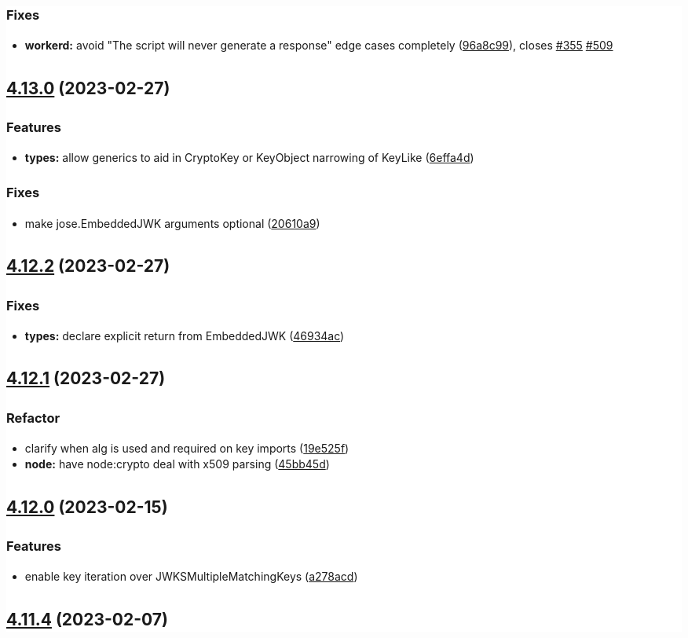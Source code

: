 
### Fixes

* **workerd:** avoid "The script will never generate a response" edge cases completely ([96a8c99](https://github.com/panva/jose/commit/96a8c99189f2399e9816ae1bca04b6d9cff93c26)), closes [#355](https://github.com/panva/jose/issues/355) [#509](https://github.com/panva/jose/issues/509)

## [4.13.0](https://github.com/panva/jose/compare/v4.12.2...v4.13.0) (2023-02-27)


### Features

* **types:** allow generics to aid in CryptoKey or KeyObject narrowing of KeyLike ([6effa4d](https://github.com/panva/jose/commit/6effa4d35cfa984a5859d228f750e96af0c0a5e5))


### Fixes

* make jose.EmbeddedJWK arguments optional ([20610a9](https://github.com/panva/jose/commit/20610a930d337c25756de107d93b84ccc52707a3))

## [4.12.2](https://github.com/panva/jose/compare/v4.12.1...v4.12.2) (2023-02-27)


### Fixes

* **types:** declare explicit return from EmbeddedJWK ([46934ac](https://github.com/panva/jose/commit/46934ac474ba0119976c5ac15cce4ea7bf50de8c))

## [4.12.1](https://github.com/panva/jose/compare/v4.12.0...v4.12.1) (2023-02-27)


### Refactor

* clarify when alg is used and required on key imports ([19e525f](https://github.com/panva/jose/commit/19e525fdee04ba6281f70bd20523b878408aa7ee))
* **node:** have node:crypto deal with x509 parsing ([45bb45d](https://github.com/panva/jose/commit/45bb45d42b6c96cbfcab7242d5cc366fb34481f1))

## [4.12.0](https://github.com/panva/jose/compare/v4.11.4...v4.12.0) (2023-02-15)


### Features

* enable key iteration over JWKSMultipleMatchingKeys ([a278acd](https://github.com/panva/jose/commit/a278acdb0f458e555abdc1d048920e7da4fb7981))

## [4.11.4](https://github.com/panva/jose/compare/v4.11.3...v4.11.4) (2023-02-07)
